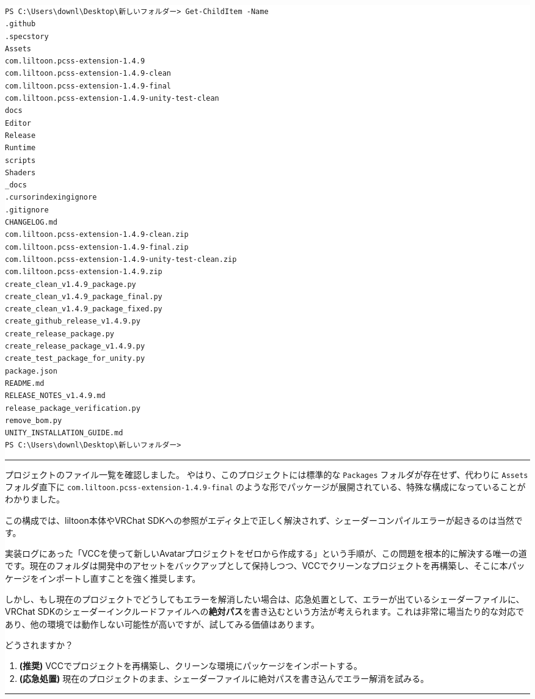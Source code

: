 ```
PS C:\Users\downl\Desktop\新しいフォルダー> Get-ChildItem -Name
.github
.specstory
Assets
com.liltoon.pcss-extension-1.4.9
com.liltoon.pcss-extension-1.4.9-clean
com.liltoon.pcss-extension-1.4.9-final
com.liltoon.pcss-extension-1.4.9-unity-test-clean
docs
Editor
Release
Runtime
scripts
Shaders
_docs
.cursorindexingignore
.gitignore
CHANGELOG.md
com.liltoon.pcss-extension-1.4.9-clean.zip
com.liltoon.pcss-extension-1.4.9-final.zip
com.liltoon.pcss-extension-1.4.9-unity-test-clean.zip
com.liltoon.pcss-extension-1.4.9.zip
create_clean_v1.4.9_package.py
create_clean_v1.4.9_package_final.py
create_clean_v1.4.9_package_fixed.py
create_github_release_v1.4.9.py
create_release_package.py
create_release_package_v1.4.9.py
create_test_package_for_unity.py
package.json
README.md
RELEASE_NOTES_v1.4.9.md
release_package_verification.py
remove_bom.py
UNITY_INSTALLATION_GUIDE.md
PS C:\Users\downl\Desktop\新しいフォルダー>
```

---

プロジェクトのファイル一覧を確認しました。
やはり、このプロジェクトには標準的な `Packages` フォルダが存在せず、代わりに `Assets` フォルダ直下に `com.liltoon.pcss-extension-1.4.9-final` のような形でパッケージが展開されている、特殊な構成になっていることがわかりました。

この構成では、liltoon本体やVRChat SDKへの参照がエディタ上で正しく解決されず、シェーダーコンパイルエラーが起きるのは当然です。

実装ログにあった「VCCを使って新しいAvatarプロジェクトをゼロから作成する」という手順が、この問題を根本的に解決する唯一の道です。現在のフォルダは開発中のアセットをバックアップとして保持しつつ、VCCでクリーンなプロジェクトを再構築し、そこに本パッケージをインポートし直すことを強く推奨します。

しかし、もし現在のプロジェクトでどうしてもエラーを解消したい場合は、応急処置として、エラーが出ているシェーダーファイルに、VRChat SDKのシェーダーインクルードファイルへの**絶対パス**を書き込むという方法が考えられます。これは非常に場当たり的な対応であり、他の環境では動作しない可能性が高いですが、試してみる価値はあります。

どうされますか？
1.  **(推奨)** VCCでプロジェクトを再構築し、クリーンな環境にパッケージをインポートする。
2.  **(応急処置)** 現在のプロジェクトのまま、シェーダーファイルに絶対パスを書き込んでエラー解消を試みる。

---